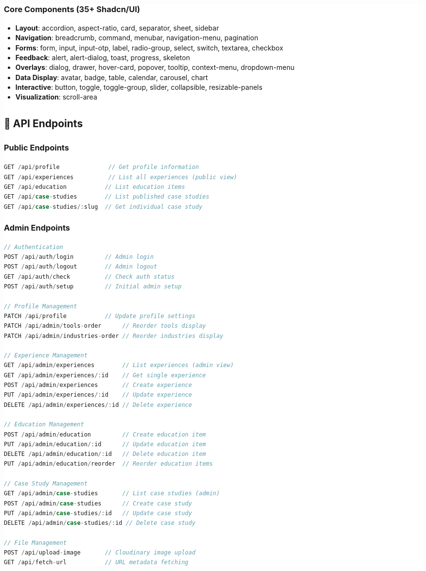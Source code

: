 ### Core Components (35+ Shadcn/UI)
- **Layout**: accordion, aspect-ratio, card, separator, sheet, sidebar
- **Navigation**: breadcrumb, command, menubar, navigation-menu, pagination
- **Forms**: form, input, input-otp, label, radio-group, select, switch, textarea, checkbox
- **Feedback**: alert, alert-dialog, toast, progress, skeleton
- **Overlays**: dialog, drawer, hover-card, popover, tooltip, context-menu, dropdown-menu
- **Data Display**: avatar, badge, table, calendar, carousel, chart
- **Interactive**: button, toggle, toggle-group, slider, collapsible, resizable-panels
- **Visualization**: scroll-area

## 🔌 API Endpoints

### Public Endpoints
```typescript
GET /api/profile              // Get profile information
GET /api/experiences          // List all experiences (public view)
GET /api/education           // List education items
GET /api/case-studies        // List published case studies
GET /api/case-studies/:slug  // Get individual case study
```

### Admin Endpoints
```typescript
// Authentication
POST /api/auth/login         // Admin login
POST /api/auth/logout        // Admin logout
GET /api/auth/check          // Check auth status
POST /api/auth/setup         // Initial admin setup

// Profile Management
PATCH /api/profile           // Update profile settings
PATCH /api/admin/tools-order      // Reorder tools display
PATCH /api/admin/industries-order // Reorder industries display

// Experience Management
GET /api/admin/experiences        // List experiences (admin view)
GET /api/admin/experiences/:id    // Get single experience
POST /api/admin/experiences       // Create experience
PUT /api/admin/experiences/:id    // Update experience
DELETE /api/admin/experiences/:id // Delete experience

// Education Management
POST /api/admin/education         // Create education item
PUT /api/admin/education/:id      // Update education item
DELETE /api/admin/education/:id   // Delete education item
PUT /api/admin/education/reorder  // Reorder education items

// Case Study Management
GET /api/admin/case-studies       // List case studies (admin)
POST /api/admin/case-studies      // Create case study
PUT /api/admin/case-studies/:id   // Update case study
DELETE /api/admin/case-studies/:id // Delete case study

// File Management
POST /api/upload-image       // Cloudinary image upload
GET /api/fetch-url           // URL metadata fetching
```

